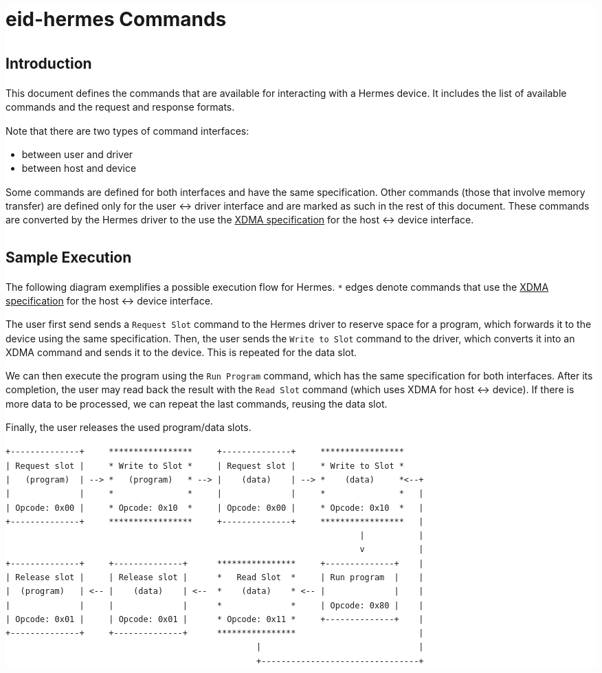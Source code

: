 # eid-hermes Commands

## Introduction

This document defines the commands that are available for interacting with a
Hermes device. It includes the list of available commands and the request and
response formats.

Note that there are two types of command interfaces:
- between user and driver
- between host and device

Some commands are defined for both interfaces and have the same specification.
Other commands (those that involve memory transfer) are defined only for the
user <-> driver interface and are marked as such in the rest of this document.
These commands are converted by the Hermes driver to the use the [XDMA
specification][1] for the host <-> device interface.

## Sample Execution

The following diagram exemplifies a possible execution flow for Hermes. `*`
edges denote commands that use the [XDMA specification][1] for the host <->
device interface.

The user first send sends a `Request Slot` command to the Hermes driver to
reserve space for a program, which forwards it to the device using the same
specification. Then, the user sends the `Write to Slot` command to the driver,
which converts it into an XDMA command and sends it to the device. This is
repeated for the data slot.

We can then execute the program using the `Run Program` command, which has the
same specification for both interfaces. After its completion, the user may read
back the result with the `Read Slot` command (which uses XDMA for host <->
device). If there is more data to be processed, we can repeat the last
commands, reusing the data slot.

Finally, the user releases the used program/data slots.

```
+--------------+     *****************     +--------------+     *****************
| Request slot |     * Write to Slot *     | Request slot |     * Write to Slot *
|   (program)  | --> *   (program)   * --> |    (data)    | --> *    (data)     *<--+
|              |     *               *     |              |     *               *   |
| Opcode: 0x00 |     * Opcode: 0x10  *     | Opcode: 0x00 |     * Opcode: 0x10  *   |
+--------------+     *****************     +--------------+     *****************   |
                                                                        |           |
                                                                        v           |
+--------------+     +--------------+      ****************     +--------------+    |
| Release slot |     | Release slot |      *   Read Slot  *     | Run program  |    |
|  (program)   | <-- |    (data)    | <--  *    (data)    * <-- |              |    |
|              |     |              |      *              *     | Opcode: 0x80 |    |
| Opcode: 0x01 |     | Opcode: 0x01 |      * Opcode: 0x11 *     +--------------+    |
+--------------+     +--------------+      ****************                         |
                                                   |                                |
                                                   +--------------------------------+
```


[1]: https://www.xilinx.com/support/documentation/ip_documentation/xdma/v4_1/pg195-pcie-dma.pdf